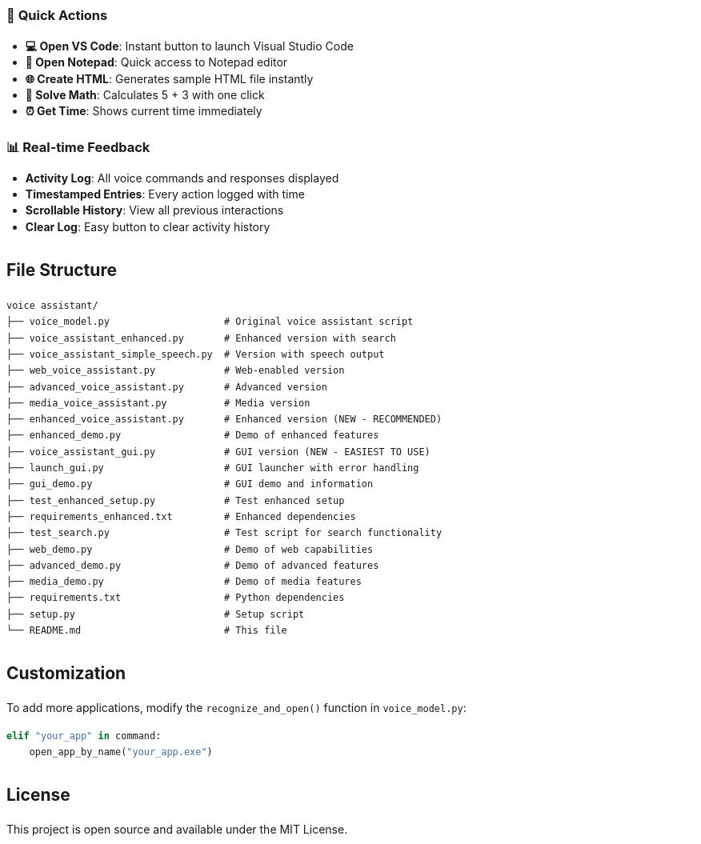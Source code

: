 ### 🎯 **Quick Actions**
- **💻 Open VS Code**: Instant button to launch Visual Studio Code
- **📝 Open Notepad**: Quick access to Notepad editor
- **🌐 Create HTML**: Generates sample HTML file instantly
- **🧮 Solve Math**: Calculates 5 + 3 with one click
- **⏰ Get Time**: Shows current time immediately

### 📊 **Real-time Feedback**
- **Activity Log**: All voice commands and responses displayed
- **Timestamped Entries**: Every action logged with time
- **Scrollable History**: View all previous interactions
- **Clear Log**: Easy button to clear activity history

## File Structure

```
voice assistant/
├── voice_model.py                    # Original voice assistant script
├── voice_assistant_enhanced.py       # Enhanced version with search
├── voice_assistant_simple_speech.py  # Version with speech output
├── web_voice_assistant.py            # Web-enabled version
├── advanced_voice_assistant.py       # Advanced version
├── media_voice_assistant.py          # Media version
├── enhanced_voice_assistant.py       # Enhanced version (NEW - RECOMMENDED)
├── enhanced_demo.py                  # Demo of enhanced features
├── voice_assistant_gui.py            # GUI version (NEW - EASIEST TO USE)
├── launch_gui.py                     # GUI launcher with error handling
├── gui_demo.py                       # GUI demo and information
├── test_enhanced_setup.py            # Test enhanced setup
├── requirements_enhanced.txt         # Enhanced dependencies
├── test_search.py                    # Test script for search functionality
├── web_demo.py                       # Demo of web capabilities
├── advanced_demo.py                  # Demo of advanced features
├── media_demo.py                     # Demo of media features
├── requirements.txt                  # Python dependencies
├── setup.py                          # Setup script
└── README.md                         # This file
```

## Customization

To add more applications, modify the `recognize_and_open()` function in `voice_model.py`:

```python
elif "your_app" in command:
    open_app_by_name("your_app.exe")
```

## License

This project is open source and available under the MIT License. 